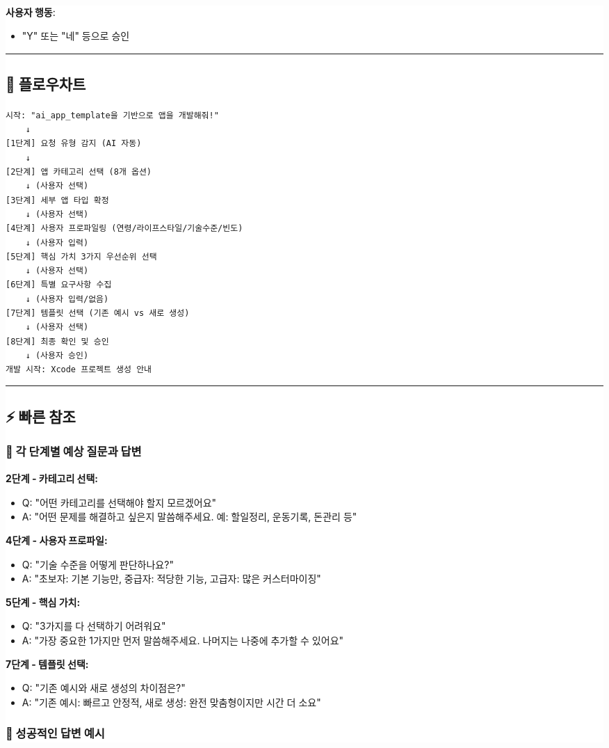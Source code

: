 **사용자 행동**: 
- "Y" 또는 "네" 등으로 승인

---

## 🔄 플로우차트

```
시작: "ai_app_template을 기반으로 앱을 개발해줘!"
    ↓
[1단계] 요청 유형 감지 (AI 자동)
    ↓
[2단계] 앱 카테고리 선택 (8개 옵션)
    ↓ (사용자 선택)
[3단계] 세부 앱 타입 확정
    ↓ (사용자 선택)
[4단계] 사용자 프로파일링 (연령/라이프스타일/기술수준/빈도)
    ↓ (사용자 입력)
[5단계] 핵심 가치 3가지 우선순위 선택
    ↓ (사용자 선택)
[6단계] 특별 요구사항 수집
    ↓ (사용자 입력/없음)
[7단계] 템플릿 선택 (기존 예시 vs 새로 생성)
    ↓ (사용자 선택)
[8단계] 최종 확인 및 승인
    ↓ (사용자 승인)
개발 시작: Xcode 프로젝트 생성 안내
```

---

## ⚡ 빠른 참조

### 💬 각 단계별 예상 질문과 답변

**2단계 - 카테고리 선택:**
- Q: "어떤 카테고리를 선택해야 할지 모르겠어요"
- A: "어떤 문제를 해결하고 싶은지 말씀해주세요. 예: 할일정리, 운동기록, 돈관리 등"

**4단계 - 사용자 프로파일:**
- Q: "기술 수준을 어떻게 판단하나요?"
- A: "초보자: 기본 기능만, 중급자: 적당한 기능, 고급자: 많은 커스터마이징"

**5단계 - 핵심 가치:**
- Q: "3가지를 다 선택하기 어려워요"
- A: "가장 중요한 1가지만 먼저 말씀해주세요. 나머지는 나중에 추가할 수 있어요"

**7단계 - 템플릿 선택:**
- Q: "기존 예시와 새로 생성의 차이점은?"
- A: "기존 예시: 빠르고 안정적, 새로 생성: 완전 맞춤형이지만 시간 더 소요"

### 🎯 성공적인 답변 예시
